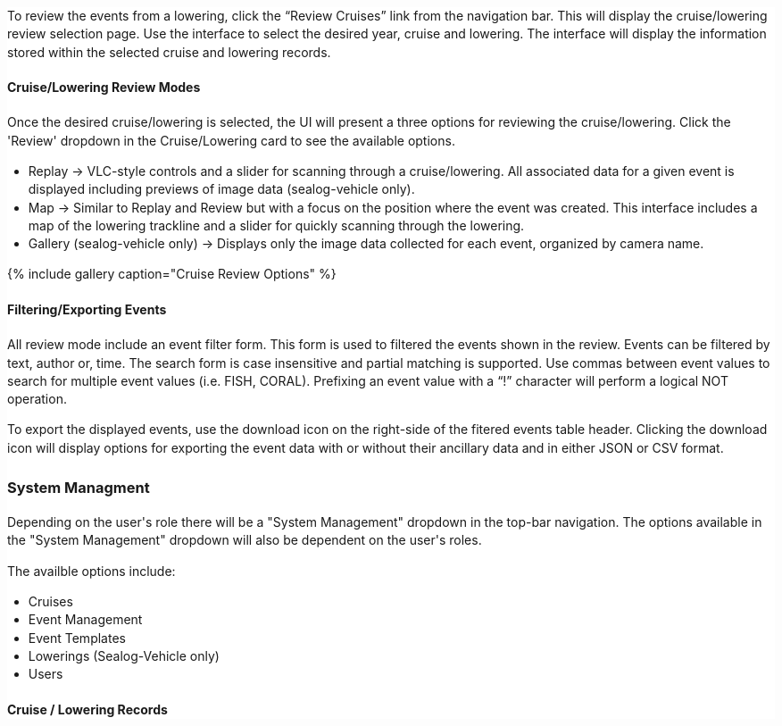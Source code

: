 To review the events from a lowering, click the “Review Cruises” link from the navigation bar. This will display the cruise/lowering review selection page.
Use the interface to select the desired year, cruise and lowering. The interface will display the information stored within the selected cruise and lowering records.

#### Cruise/Lowering Review Modes
Once the desired cruise/lowering is selected, the UI will present a three options for reviewing the cruise/lowering. Click the 'Review' dropdown in the Cruise/Lowering card to see the available options.
- Replay → VLC-style controls and a slider for scanning through a cruise/lowering. All associated data for a given event is displayed including previews of image data (sealog-vehicle only).
- Map → Similar to Replay and Review but with a focus on the position where the event was created. This interface includes a map of the lowering trackline and a slider for quickly scanning through the lowering.
- Gallery (sealog-vehicle only) → Displays only the image data collected for each event, organized by camera name.

{% include gallery caption="Cruise Review Options" %}

#### Filtering/Exporting Events
All review mode include an event filter form. This form is used to filtered the events shown in the review. Events can be filtered by text, author or, time. The search form is case insensitive and partial matching is supported. Use commas between event values to search for multiple event values (i.e. FISH, CORAL). Prefixing an event value with a “!” character will perform a logical NOT operation.

To export the displayed events, use the download icon on the right-side of the fitered events table header. Clicking the download icon will display options for exporting the event data with or without their ancillary data and in either JSON or CSV format.

### System Managment
Depending on the user's role there will be a "System Management" dropdown in the top-bar navigation. The options available in the "System Management" dropdown will also be dependent on the user's roles.

The availble options include:
- Cruises
- Event Management
- Event Templates
- Lowerings (Sealog-Vehicle only)
- Users

#### Cruise / Lowering Records